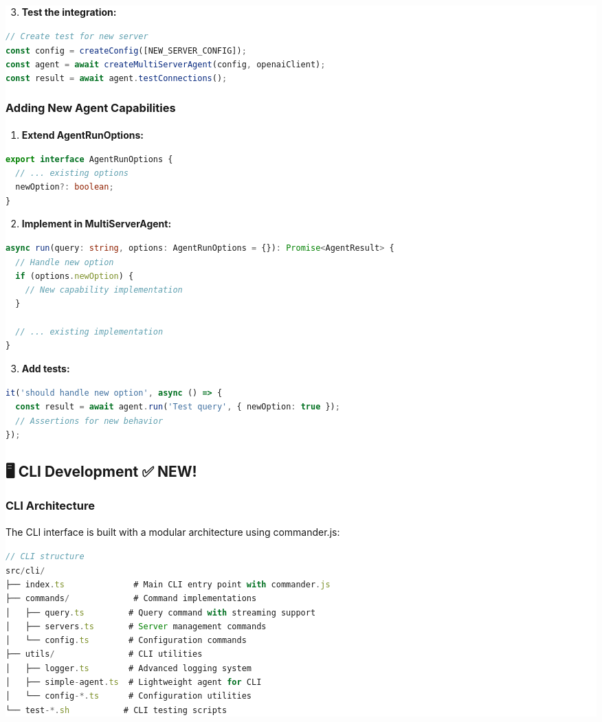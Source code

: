 3. **Test the integration:**
```typescript
// Create test for new server
const config = createConfig([NEW_SERVER_CONFIG]);
const agent = await createMultiServerAgent(config, openaiClient);
const result = await agent.testConnections();
```

### Adding New Agent Capabilities

1. **Extend AgentRunOptions:**
```typescript
export interface AgentRunOptions {
  // ... existing options
  newOption?: boolean;
}
```

2. **Implement in MultiServerAgent:**
```typescript
async run(query: string, options: AgentRunOptions = {}): Promise<AgentResult> {
  // Handle new option
  if (options.newOption) {
    // New capability implementation
  }
  
  // ... existing implementation
}
```

3. **Add tests:**
```typescript
it('should handle new option', async () => {
  const result = await agent.run('Test query', { newOption: true });
  // Assertions for new behavior
});
```

## 🖥️ CLI Development ✅ **NEW!**

### CLI Architecture

The CLI interface is built with a modular architecture using commander.js:

```typescript
// CLI structure
src/cli/
├── index.ts              # Main CLI entry point with commander.js
├── commands/             # Command implementations
│   ├── query.ts         # Query command with streaming support
│   ├── servers.ts       # Server management commands
│   └── config.ts        # Configuration commands
├── utils/               # CLI utilities
│   ├── logger.ts        # Advanced logging system
│   ├── simple-agent.ts  # Lightweight agent for CLI
│   └── config-*.ts      # Configuration utilities
└── test-*.sh           # CLI testing scripts
```
